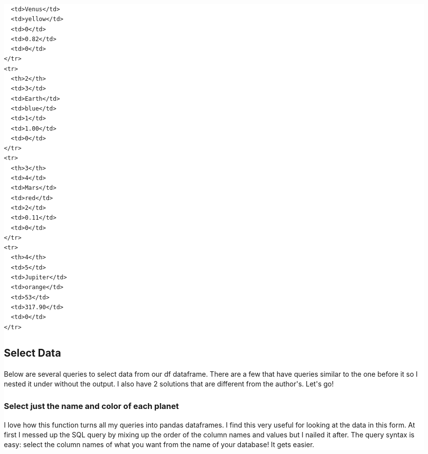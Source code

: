       <td>Venus</td>
      <td>yellow</td>
      <td>0</td>
      <td>0.82</td>
      <td>0</td>
    </tr>
    <tr>
      <th>2</th>
      <td>3</td>
      <td>Earth</td>
      <td>blue</td>
      <td>1</td>
      <td>1.00</td>
      <td>0</td>
    </tr>
    <tr>
      <th>3</th>
      <td>4</td>
      <td>Mars</td>
      <td>red</td>
      <td>2</td>
      <td>0.11</td>
      <td>0</td>
    </tr>
    <tr>
      <th>4</th>
      <td>5</td>
      <td>Jupiter</td>
      <td>orange</td>
      <td>53</td>
      <td>317.90</td>
      <td>0</td>
    </tr>
  </tbody>
</table>
</div>



## Select Data

Below are several queries to select data from our df dataframe. There are a few that have queries similar to the one before it so I nested it under without the output. I also have 2 solutions that are different from the author's. Let's go!

### Select just the name and color of each planet

I love how this function turns all my queries into pandas dataframes. I find this very useful for looking at the data in this form. At first I messed up the SQL query by mixing up the order of the column names and values but I nailed it after. The query syntax is easy: select the column names of what you want from the name of your database! It gets easier.
